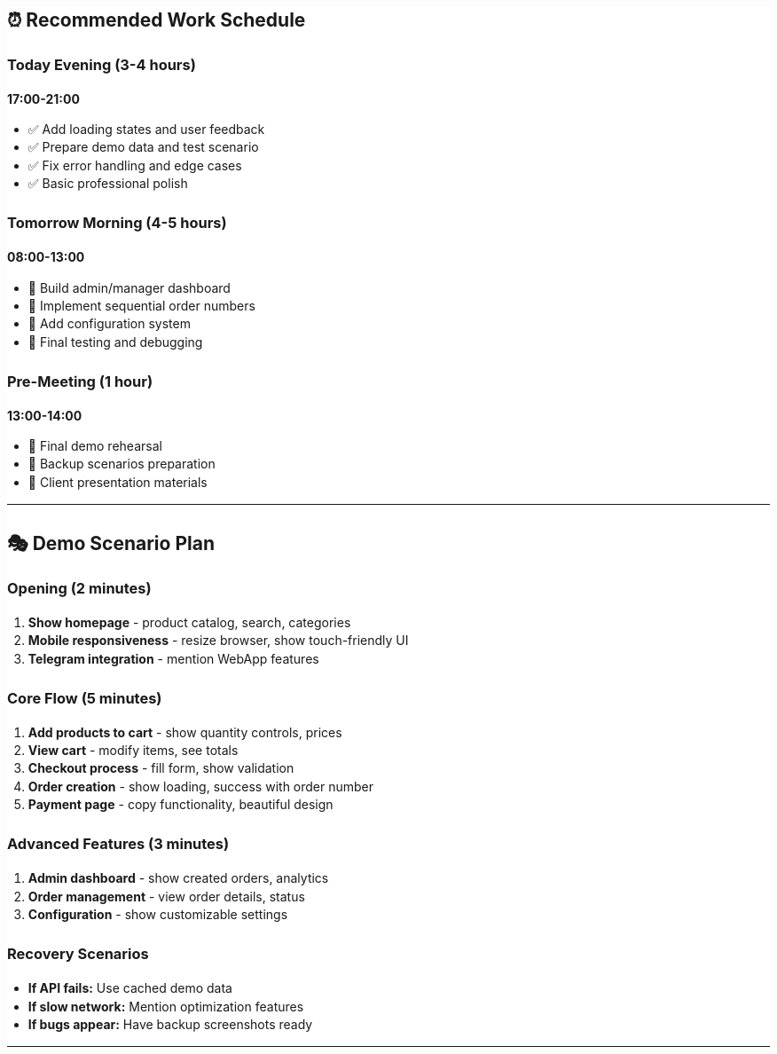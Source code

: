 
## ⏰ Recommended Work Schedule

### Today Evening (3-4 hours)
**17:00-21:00**
- ✅ Add loading states and user feedback
- ✅ Prepare demo data and test scenario  
- ✅ Fix error handling and edge cases
- ✅ Basic professional polish

### Tomorrow Morning (4-5 hours) 
**08:00-13:00**
- 🔲 Build admin/manager dashboard
- 🔲 Implement sequential order numbers
- 🔲 Add configuration system
- 🔲 Final testing and debugging

### Pre-Meeting (1 hour)
**13:00-14:00**
- 🔲 Final demo rehearsal
- 🔲 Backup scenarios preparation
- 🔲 Client presentation materials

---

## 🎭 Demo Scenario Plan

### Opening (2 minutes)
1. **Show homepage** - product catalog, search, categories
2. **Mobile responsiveness** - resize browser, show touch-friendly UI
3. **Telegram integration** - mention WebApp features

### Core Flow (5 minutes)
1. **Add products to cart** - show quantity controls, prices
2. **View cart** - modify items, see totals
3. **Checkout process** - fill form, show validation
4. **Order creation** - show loading, success with order number
5. **Payment page** - copy functionality, beautiful design

### Advanced Features (3 minutes)
1. **Admin dashboard** - show created orders, analytics
2. **Order management** - view order details, status
3. **Configuration** - show customizable settings

### Recovery Scenarios
- **If API fails:** Use cached demo data
- **If slow network:** Mention optimization features
- **If bugs appear:** Have backup screenshots ready

---